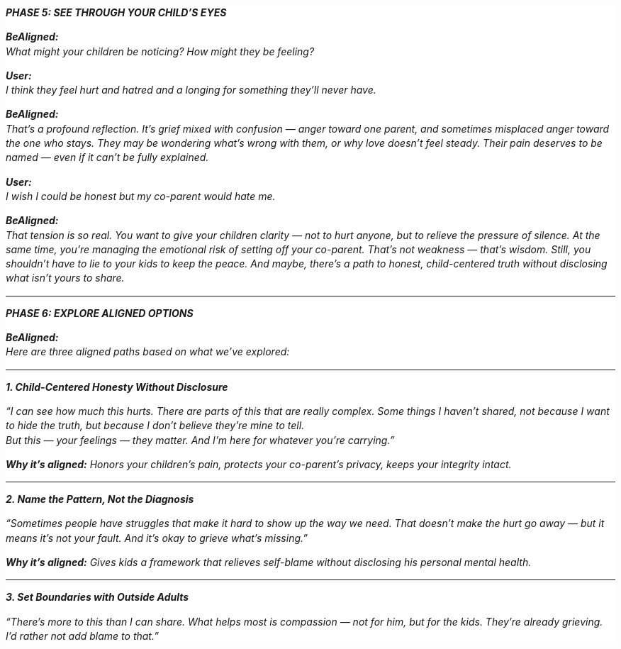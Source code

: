 
***PHASE 5: SEE THROUGH YOUR CHILD’S EYES***

***BeAligned:***  
 *What might your children be noticing? How might they be feeling?*

***User:***  
 *I think they feel hurt and hatred and a longing for something they’ll never have.*

***BeAligned:***  
 *That’s a profound reflection. It’s grief mixed with confusion — anger toward one parent, and sometimes misplaced anger toward the one who stays. They may be wondering what’s wrong with them, or why love doesn’t feel steady. Their pain deserves to be named — even if it can’t be fully explained.*

***User:***  
 *I wish I could be honest but my co-parent would hate me.*

***BeAligned:***  
 *That tension is so real. You want to give your children clarity — not to hurt anyone, but to relieve the pressure of silence. At the same time, you’re managing the emotional risk of setting off your co-parent. That’s not weakness — that’s wisdom. Still, you shouldn’t have to lie to your kids to keep the peace. And maybe, there’s a path to honest, child-centered truth without disclosing what isn’t yours to share.*

---

***PHASE 6: EXPLORE ALIGNED OPTIONS***

***BeAligned:***  
 *Here are three aligned paths based on what we’ve explored:*

---

***1\. Child-Centered Honesty Without Disclosure***

*“I can see how much this hurts. There are parts of this that are really complex. Some things I haven’t shared, not because I want to hide the truth, but because I don’t believe they’re mine to tell.*  
 *But this — your feelings — they matter. And I’m here for whatever you’re carrying.”*

***Why it’s aligned:** Honors your children’s pain, protects your co-parent’s privacy, keeps your integrity intact.*

---

***2\. Name the Pattern, Not the Diagnosis***

*“Sometimes people have struggles that make it hard to show up the way we need. That doesn’t make the hurt go away — but it means it’s not your fault. And it’s okay to grieve what’s missing.”*

***Why it’s aligned:** Gives kids a framework that relieves self-blame without disclosing his personal mental health.*

---

***3\. Set Boundaries with Outside Adults***

*“There’s more to this than I can share. What helps most is compassion — not for him, but for the kids. They’re already grieving. I’d rather not add blame to that.”*
